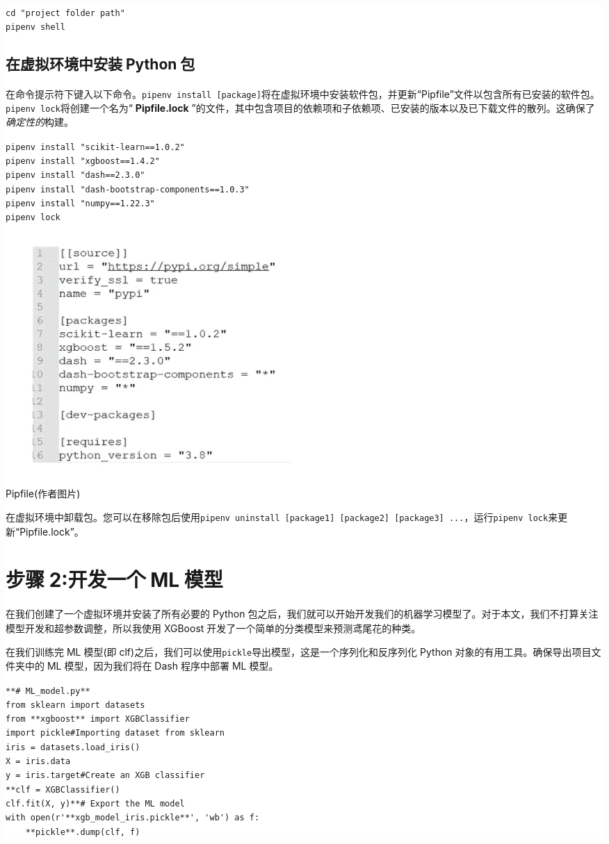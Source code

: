 ```
cd "project folder path"
pipenv shell
```

## 在虚拟环境中安装 Python 包

在命令提示符下键入以下命令。`pipenv install [package]`将在虚拟环境中安装软件包，并更新“Pipfile”文件以包含所有已安装的软件包。`pipenv lock`将创建一个名为“ **Pipfile.lock** ”的文件，其中包含项目的依赖项和子依赖项、已安装的版本以及已下载文件的散列。这确保了*确定性的*构建。

```
pipenv install "scikit-learn==1.0.2"
pipenv install "xgboost==1.4.2"
pipenv install "dash==2.3.0"
pipenv install "dash-bootstrap-components==1.0.3"
pipenv install "numpy==1.22.3"
pipenv lock
```

![](img/e241452089ab9389fca56bb0a933c69e.png)

Pipfile(作者图片)

在虚拟环境中卸载包。您可以在移除包后使用`pipenv uninstall [package1] [package2] [package3] ...`，运行`pipenv lock`来更新“Pipfile.lock”。

# 步骤 2:开发一个 ML 模型

在我们创建了一个虚拟环境并安装了所有必要的 Python 包之后，我们就可以开始开发我们的机器学习模型了。对于本文，我们不打算关注模型开发和超参数调整，所以我使用 XGBoost 开发了一个简单的分类模型来预测鸢尾花的种类。

在我们训练完 ML 模型(即 clf)之后，我们可以使用`pickle`导出模型，这是一个序列化和反序列化 Python 对象的有用工具。确保导出项目文件夹中的 ML 模型，因为我们将在 Dash 程序中部署 ML 模型。

```
**# ML_model.py**
from sklearn import datasets
from **xgboost** import XGBClassifier
import pickle#Importing dataset from sklearn
iris = datasets.load_iris() 
X = iris.data               
y = iris.target#Create an XGB classifier
**clf = XGBClassifier()
clf.fit(X, y)**# Export the ML model
with open(r'**xgb_model_iris.pickle**', 'wb') as f:
    **pickle**.dump(clf, f)
```
